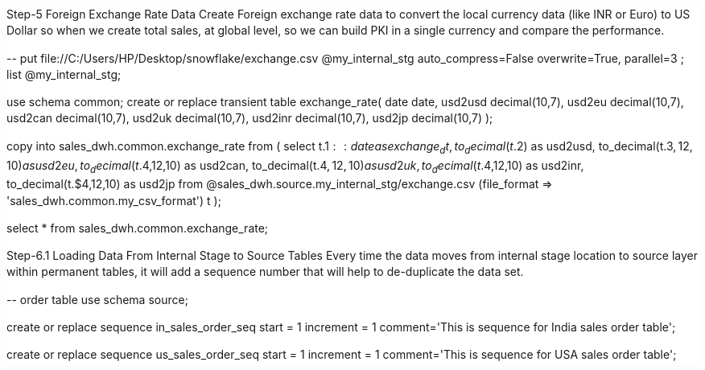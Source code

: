 
Step-5 Foreign Exchange Rate Data
Create Foreign exchange rate data to convert the local currency data (like INR or Euro) to US Dollar so when we create total sales, at global level, so we can build PKI in a single currency and compare the performance.

-- put file://C:/Users/HP/Desktop/snowflake/exchange.csv @my_internal_stg auto_compress=False overwrite=True, parallel=3 ;
list @my_internal_stg;

use schema common;
create or replace transient table exchange_rate(
    date date, 
    usd2usd decimal(10,7),
    usd2eu decimal(10,7),
    usd2can decimal(10,7),
    usd2uk decimal(10,7),
    usd2inr decimal(10,7),
    usd2jp decimal(10,7)
);

copy into sales_dwh.common.exchange_rate
from 
(
select 
    t.$1::date as exchange_dt,
    to_decimal(t.$2) as usd2usd,
    to_decimal(t.$3,12,10) as usd2eu,
    to_decimal(t.$4,12,10) as usd2can,
    to_decimal(t.$4,12,10) as usd2uk,
    to_decimal(t.$4,12,10) as usd2inr,
    to_decimal(t.$4,12,10) as usd2jp
from 
     @sales_dwh.source.my_internal_stg/exchange.csv
     (file_format => 'sales_dwh.common.my_csv_format') t
);

select * from sales_dwh.common.exchange_rate;

Step-6.1 Loading Data From Internal Stage to Source Tables
Every time the data moves from internal stage location to source layer within permanent tables, it will add a sequence number that will help to de-duplicate the data set.

-- order table
use schema source;

create or replace sequence in_sales_order_seq 
  start = 1 
  increment = 1 
comment='This is sequence for India sales order table';

create or replace sequence us_sales_order_seq 
  start = 1 
  increment = 1 
  comment='This is sequence for USA sales order table';
